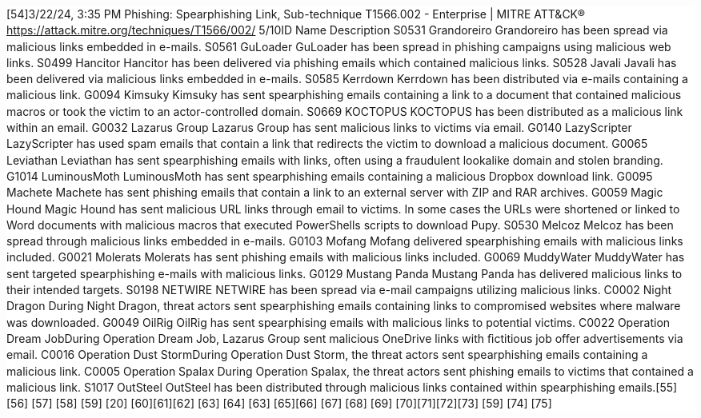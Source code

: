[54]3/22/24, 3:35 PM Phishing: Spearphishing Link, Sub-technique T1566.002 - Enterprise | MITRE ATT&CK®
https://attack.mitre.org/techniques/T1566/002/ 5/10ID Name Description
S0531 Grandoreiro Grandoreiro has been spread via malicious links embedded in e-mails.
S0561 GuLoader GuLoader has been spread in phishing campaigns using malicious web links.
S0499 Hancitor Hancitor has been delivered via phishing emails which contained malicious links.
S0528 Javali Javali has been delivered via malicious links embedded in e-mails.
S0585 Kerrdown Kerrdown has been distributed via e-mails containing a malicious link.
G0094 Kimsuky Kimsuky has sent spearphishing emails containing a link to a document that contained malicious
macros or took the victim to an actor-controlled domain.
S0669 KOCTOPUS KOCTOPUS has been distributed as a malicious link within an email.
G0032 Lazarus Group Lazarus Group has sent malicious links to victims via email.
G0140 LazyScripter LazyScripter has used spam emails that contain a link that redirects the victim to download a malicious
document.
G0065 Leviathan Leviathan has sent spearphishing emails with links, often using a fraudulent lookalike domain and
stolen branding.
G1014 LuminousMoth LuminousMoth has sent spearphishing emails containing a malicious Dropbox download link.
G0095 Machete Machete has sent phishing emails that contain a link to an external server with ZIP and RAR archives.
G0059 Magic Hound Magic Hound has sent malicious URL links through email to victims. In some cases the URLs were
shortened or linked to Word documents with malicious macros that executed PowerShells scripts to
download Pupy.
S0530 Melcoz Melcoz has been spread through malicious links embedded in e-mails.
G0103 Mofang Mofang delivered spearphishing emails with malicious links included.
G0021 Molerats Molerats has sent phishing emails with malicious links included.
G0069 MuddyWater MuddyWater has sent targeted spearphishing e-mails with malicious links.
G0129 Mustang Panda Mustang Panda has delivered malicious links to their intended targets.
S0198 NETWIRE NETWIRE has been spread via e-mail campaigns utilizing malicious links.
C0002 Night Dragon During Night Dragon, threat actors sent spearphishing emails containing links to compromised websites
where malware was downloaded.
G0049 OilRig OilRig has sent spearphising emails with malicious links to potential victims.
C0022 Operation Dream
JobDuring Operation Dream Job, Lazarus Group sent malicious OneDrive links with ﬁctitious job offer
advertisements via email.
C0016 Operation Dust
StormDuring Operation Dust Storm, the threat actors sent spearphishing emails containing a malicious link.
C0005 Operation Spalax During Operation Spalax, the threat actors sent phishing emails to victims that contained a malicious
link.
S1017 OutSteel OutSteel has been distributed through malicious links contained within spearphishing emails.[55][56]
[57]
[58]
[59]
[20]
[60][61][62]
[63]
[64]
[63]
[65][66]
[67]
[68]
[69]
[70][71][72][73]
[59]
[74]
[75]